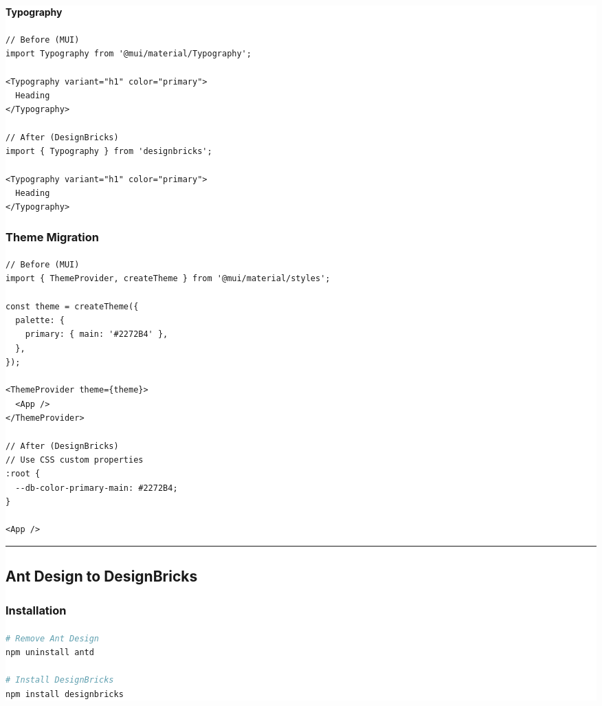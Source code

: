 #### Typography

```tsx
// Before (MUI)
import Typography from '@mui/material/Typography';

<Typography variant="h1" color="primary">
  Heading
</Typography>

// After (DesignBricks)
import { Typography } from 'designbricks';

<Typography variant="h1" color="primary">
  Heading
</Typography>
```

### Theme Migration

```tsx
// Before (MUI)
import { ThemeProvider, createTheme } from '@mui/material/styles';

const theme = createTheme({
  palette: {
    primary: { main: '#2272B4' },
  },
});

<ThemeProvider theme={theme}>
  <App />
</ThemeProvider>

// After (DesignBricks)
// Use CSS custom properties
:root {
  --db-color-primary-main: #2272B4;
}

<App />
```

---

## Ant Design to DesignBricks

### Installation

```bash
# Remove Ant Design
npm uninstall antd

# Install DesignBricks
npm install designbricks
```
